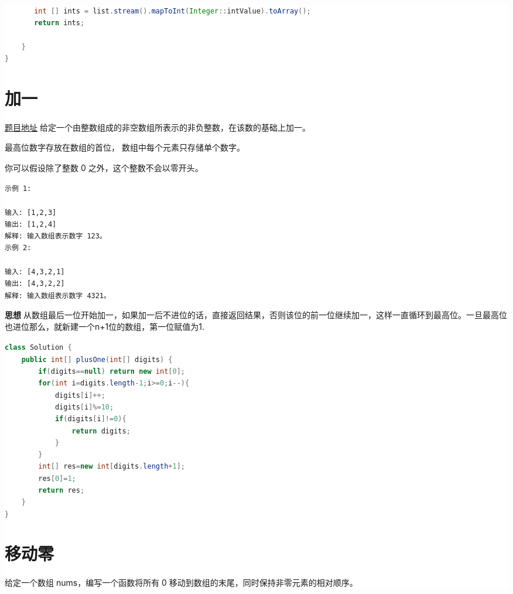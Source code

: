 ```java
       int [] ints = list.stream().mapToInt(Integer::intValue).toArray();
       return ints;
        
    }
}
```

# 加一
[题目地址](https://leetcode-cn.com/problems/plus-one/submissions/)
给定一个由整数组成的非空数组所表示的非负整数，在该数的基础上加一。

最高位数字存放在数组的首位， 数组中每个元素只存储单个数字。

你可以假设除了整数 0 之外，这个整数不会以零开头。

```
示例 1:

输入: [1,2,3]
输出: [1,2,4]
解释: 输入数组表示数字 123。
示例 2:

输入: [4,3,2,1]
输出: [4,3,2,2]
解释: 输入数组表示数字 4321。
```

**思想**
从数组最后一位开始加一，如果加一后不进位的话，直接返回结果，否则该位的前一位继续加一，这样一直循环到最高位。一旦最高位也进位那么，就新建一个n+1位的数组，第一位赋值为1.

```java
class Solution {
    public int[] plusOne(int[] digits) {
        if(digits==null) return new int[0];
        for(int i=digits.length-1;i>=0;i--){
            digits[i]++;
            digits[i]%=10;
            if(digits[i]!=0){
                return digits;
            }
        }
        int[] res=new int[digits.length+1];
        res[0]=1;
        return res;
    }
}
```

# 移动零
给定一个数组 nums，编写一个函数将所有 0 移动到数组的末尾，同时保持非零元素的相对顺序。
